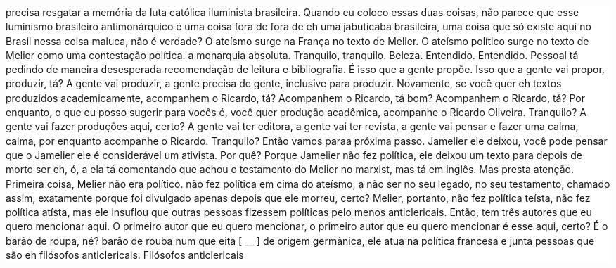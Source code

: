 precisa resgatar a memória da luta
católica iluminista brasileira. Quando
eu coloco essas duas coisas, não parece
que esse luminismo brasileiro
antimonárquico é uma coisa fora de fora
de eh uma jabuticaba brasileira, uma
coisa que só existe aqui no Brasil nessa
coisa maluca, não é verdade? O ateísmo
surge na França no texto de Melier. O
ateísmo político surge no texto de
Melier como uma
contestação política. a monarquia
absoluta. Tranquilo,
tranquilo. Beleza.
Entendido.
Entendido. Pessoal tá pedindo de maneira
desesperada recomendação de leitura e
bibliografia. É isso que a gente propõe.
Isso que a gente vai propor, produzir,
tá? A gente vai produzir, a gente
precisa de gente, inclusive para
produzir. Novamente, se você quer eh
textos produzidos
academicamente, acompanhem o Ricardo,
tá? Acompanhem o Ricardo, tá bom?
Acompanhem o Ricardo, tá? Por enquanto,
o que eu posso sugerir para vocês é,
você quer produção acadêmica, acompanhe
o Ricardo Oliveira.
Tranquilo? A gente vai fazer produções
aqui, certo? A gente vai ter editora, a
gente vai ter revista, a gente vai
pensar e fazer uma calma, calma, por
enquanto acompanhe o Ricardo. Tranquilo?
Então vamos paraa próxima
passo. Jamelier ele deixou, você pode
pensar que o Jamelier ele é considerável
um ativista. Por quê? Porque Jamelier
não fez política, ele deixou um texto
para depois de morto ser eh,
ó, a ela tá comentando que achou o
testamento do Melier no marxist, mas tá
em inglês. Mas presta atenção. Primeira
coisa, Melier não era político.
não fez política em cima do ateísmo, a
não ser no seu legado, no seu
testamento, chamado assim, exatamente
porque foi divulgado apenas depois que
ele morreu, certo? Melier, portanto, não
fez política teísta, não fez política
atísta, mas ele insuflou que outras
pessoas fizessem políticas pelo menos
anticlericais. Então, tem três autores
que eu quero mencionar
aqui. O primeiro autor que eu quero
mencionar, o primeiro autor que eu quero
mencionar
é esse aqui, certo? É o barão de roupa,
né? barão de rouba num
que eita [ __ ] de origem germânica, ele
atua na política francesa e junta
pessoas que são eh
filósofos
anticlericais. Filósofos anticlericais
